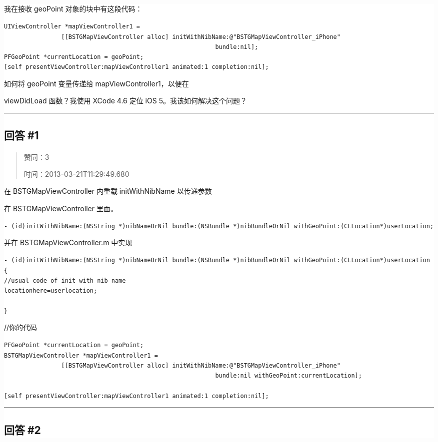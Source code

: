 我在接收 geoPoint 对象的块中有这段代码：

```
UIViewController *mapViewController1 =
                [[BSTGMapViewController alloc] initWithNibName:@"BSTGMapViewController_iPhone"
                                                           bundle:nil];
PFGeoPoint *currentLocation = geoPoint;
[self presentViewController:mapViewController1 animated:1 completion:nil]; 
```

如何将 geoPoint 变量传递给 mapViewController1，以便在

viewDidLoad 函数？我使用 XCode 4.6 定位 iOS 5。我该如何解决这个问题？

* * *

## 回答 #1

> 赞同：3
> 
> 时间：2013-03-21T11:29:49.680

在 BSTGMapViewController 内重载 initWithNibName 以传递参数

在 BSTGMapViewController 里面。

```
- (id)initWithNibName:(NSString *)nibNameOrNil bundle:(NSBundle *)nibBundleOrNil withGeoPoint:(CLLocation*)userLocation; 
```

并在 BSTGMapViewController.m 中实现

```
- (id)initWithNibName:(NSString *)nibNameOrNil bundle:(NSBundle *)nibBundleOrNil withGeoPoint:(CLLocation*)userLocation
{
//usual code of init with nib name
locationhere=userlocation;

} 
```

//你的代码

```
PFGeoPoint *currentLocation = geoPoint;
BSTGMapViewController *mapViewController1 =
                [[BSTGMapViewController alloc] initWithNibName:@"BSTGMapViewController_iPhone"
                                                           bundle:nil withGeoPoint:currentLocation];

[self presentViewController:mapViewController1 animated:1 completion:nil]; 
```

* * *

## 回答 #2
